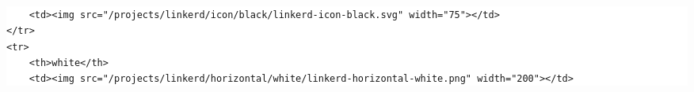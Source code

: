         <td><img src="/projects/linkerd/icon/black/linkerd-icon-black.svg" width="75"></td>
    </tr>
    <tr>
        <th>white</th>
        <td><img src="/projects/linkerd/horizontal/white/linkerd-horizontal-white.png" width="200"></td>